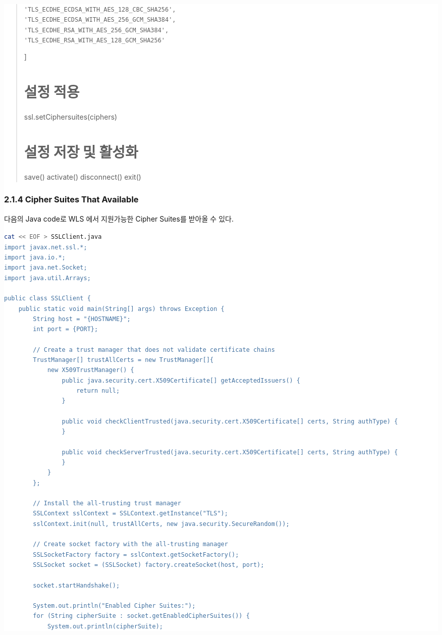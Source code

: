 >     'TLS_ECDHE_ECDSA_WITH_AES_128_CBC_SHA256',
>     'TLS_ECDHE_ECDSA_WITH_AES_256_GCM_SHA384',
>     'TLS_ECDHE_RSA_WITH_AES_256_GCM_SHA384',
>     'TLS_ECDHE_RSA_WITH_AES_128_GCM_SHA256'
> ]
> 
> # 설정 적용
> ssl.setCiphersuites(ciphers)
> 
> # 설정 저장 및 활성화
> save()
> activate()
> disconnect()
> exit()
> ```





### 2.1.4 Cipher Suites That Available

다음의 Java code로 WLS 에서 지원가능한 Cipher Suites를 받아올 수 있다.

```sh
cat << EOF > SSLClient.java
import javax.net.ssl.*;
import java.io.*;
import java.net.Socket;
import java.util.Arrays;

public class SSLClient {
    public static void main(String[] args) throws Exception {
        String host = "{HOSTNAME}";
        int port = {PORT};

        // Create a trust manager that does not validate certificate chains
        TrustManager[] trustAllCerts = new TrustManager[]{
            new X509TrustManager() {
                public java.security.cert.X509Certificate[] getAcceptedIssuers() {
                    return null;
                }

                public void checkClientTrusted(java.security.cert.X509Certificate[] certs, String authType) {
                }

                public void checkServerTrusted(java.security.cert.X509Certificate[] certs, String authType) {
                }
            }
        };

        // Install the all-trusting trust manager
        SSLContext sslContext = SSLContext.getInstance("TLS");
        sslContext.init(null, trustAllCerts, new java.security.SecureRandom());

        // Create socket factory with the all-trusting manager
        SSLSocketFactory factory = sslContext.getSocketFactory();
        SSLSocket socket = (SSLSocket) factory.createSocket(host, port);

        socket.startHandshake();

        System.out.println("Enabled Cipher Suites:");
        for (String cipherSuite : socket.getEnabledCipherSuites()) {
            System.out.println(cipherSuite);
```